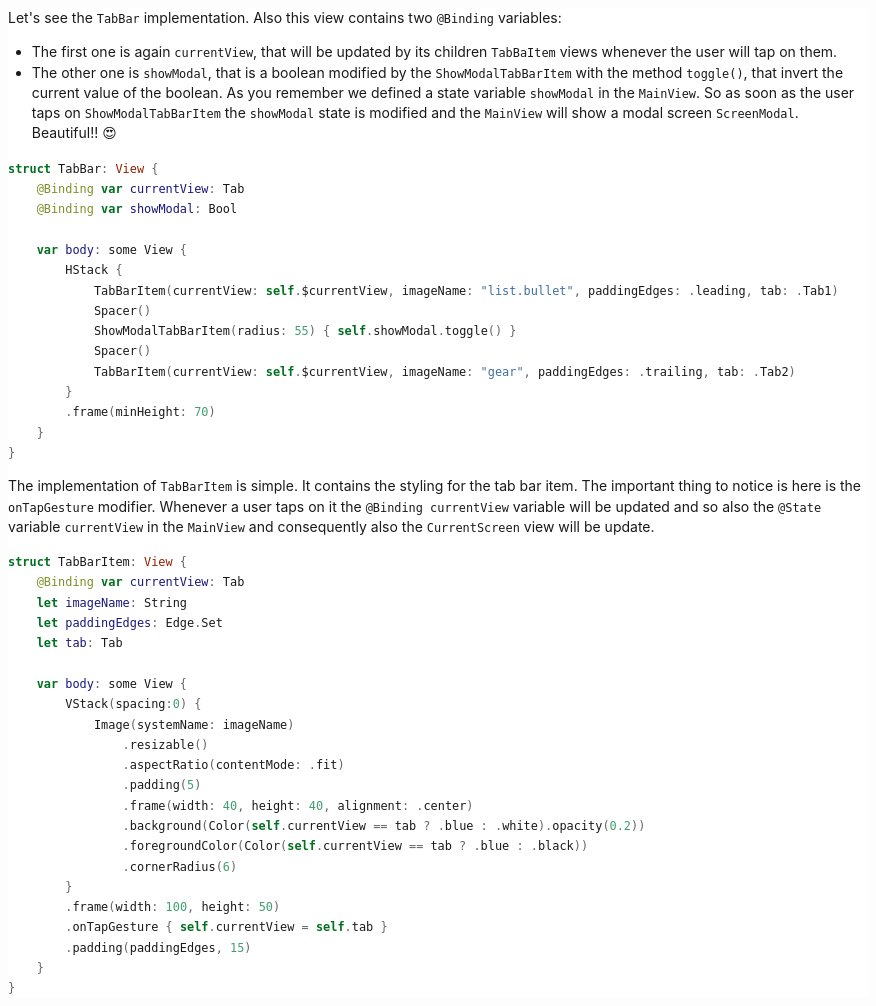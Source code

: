 ```swift
```

Let's see the `TabBar` implementation. Also this view contains two `@Binding` variables:

* The first one is again `currentView`, that will be updated by its children `TabBaItem`  views whenever the user will tap on them.
* The other one is `showModal`, that is a boolean modified by the `ShowModalTabBarItem` with the method `toggle()`, that invert the current value of the boolean. As you remember we defined a state variable `showModal` in the `MainView`. So as soon as the user taps on `ShowModalTabBarItem` the `showModal` state is modified and the `MainView` will show a modal screen `ScreenModal`.  
 Beautiful!! :heart_eyes:

```swift
struct TabBar: View {
    @Binding var currentView: Tab
    @Binding var showModal: Bool

    var body: some View {
        HStack {
            TabBarItem(currentView: self.$currentView, imageName: "list.bullet", paddingEdges: .leading, tab: .Tab1)
            Spacer()
            ShowModalTabBarItem(radius: 55) { self.showModal.toggle() }
            Spacer()
            TabBarItem(currentView: self.$currentView, imageName: "gear", paddingEdges: .trailing, tab: .Tab2)
        }
        .frame(minHeight: 70)
    }
}
```

The implementation of `TabBarItem` is simple. It contains the styling for the tab bar item. The important thing to notice is here is the `onTapGesture` modifier. Whenever a user taps on it the `@Binding currentView`  variable will be updated and so also the `@State` variable `currentView` in the `MainView` and consequently also the `CurrentScreen` view will be update.

```swift
struct TabBarItem: View {
    @Binding var currentView: Tab
    let imageName: String
    let paddingEdges: Edge.Set
    let tab: Tab

    var body: some View {
        VStack(spacing:0) {
            Image(systemName: imageName)
                .resizable()
                .aspectRatio(contentMode: .fit)
                .padding(5)
                .frame(width: 40, height: 40, alignment: .center)
                .background(Color(self.currentView == tab ? .blue : .white).opacity(0.2))
                .foregroundColor(Color(self.currentView == tab ? .blue : .black))
                .cornerRadius(6)
        }
        .frame(width: 100, height: 50)
        .onTapGesture { self.currentView = self.tab }
        .padding(paddingEdges, 15)
    }
}
```
